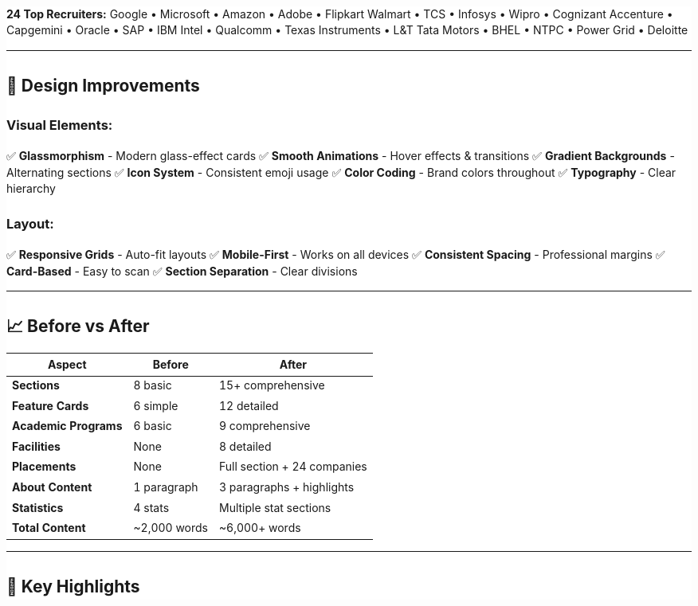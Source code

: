 **24 Top Recruiters:**
Google • Microsoft • Amazon • Adobe • Flipkart
Walmart • TCS • Infosys • Wipro • Cognizant
Accenture • Capgemini • Oracle • SAP • IBM
Intel • Qualcomm • Texas Instruments • L&T
Tata Motors • BHEL • NTPC • Power Grid • Deloitte

---

## 🎨 Design Improvements

### Visual Elements:
✅ **Glassmorphism** - Modern glass-effect cards
✅ **Smooth Animations** - Hover effects & transitions
✅ **Gradient Backgrounds** - Alternating sections
✅ **Icon System** - Consistent emoji usage
✅ **Color Coding** - Brand colors throughout
✅ **Typography** - Clear hierarchy

### Layout:
✅ **Responsive Grids** - Auto-fit layouts
✅ **Mobile-First** - Works on all devices
✅ **Consistent Spacing** - Professional margins
✅ **Card-Based** - Easy to scan
✅ **Section Separation** - Clear divisions

---

## 📈 Before vs After

| Aspect | Before | After |
|--------|--------|-------|
| **Sections** | 8 basic | 15+ comprehensive |
| **Feature Cards** | 6 simple | 12 detailed |
| **Academic Programs** | 6 basic | 9 comprehensive |
| **Facilities** | None | 8 detailed |
| **Placements** | None | Full section + 24 companies |
| **About Content** | 1 paragraph | 3 paragraphs + highlights |
| **Statistics** | 4 stats | Multiple stat sections |
| **Total Content** | ~2,000 words | ~6,000+ words |

---

## 🌟 Key Highlights
